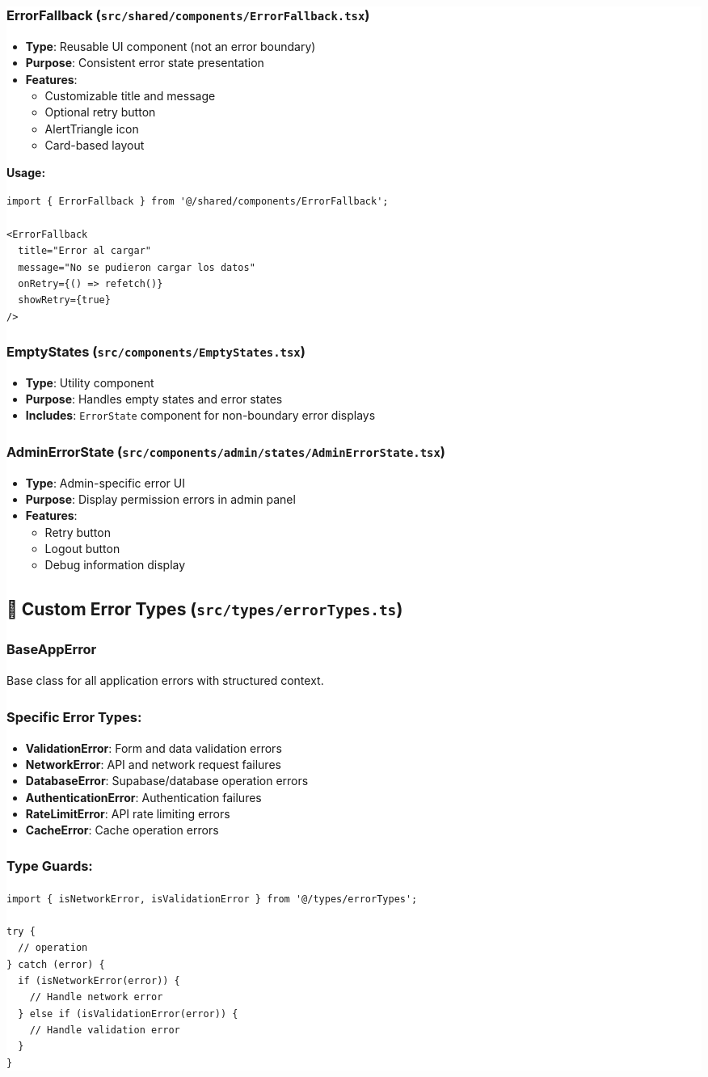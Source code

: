 ### ErrorFallback (`src/shared/components/ErrorFallback.tsx`)
- **Type**: Reusable UI component (not an error boundary)
- **Purpose**: Consistent error state presentation
- **Features**:
  - Customizable title and message
  - Optional retry button
  - AlertTriangle icon
  - Card-based layout

**Usage:**
```tsx
import { ErrorFallback } from '@/shared/components/ErrorFallback';

<ErrorFallback
  title="Error al cargar"
  message="No se pudieron cargar los datos"
  onRetry={() => refetch()}
  showRetry={true}
/>
```

### EmptyStates (`src/components/EmptyStates.tsx`)
- **Type**: Utility component
- **Purpose**: Handles empty states and error states
- **Includes**: `ErrorState` component for non-boundary error displays

### AdminErrorState (`src/components/admin/states/AdminErrorState.tsx`)
- **Type**: Admin-specific error UI
- **Purpose**: Display permission errors in admin panel
- **Features**:
  - Retry button
  - Logout button
  - Debug information display

## 🔧 Custom Error Types (`src/types/errorTypes.ts`)

### BaseAppError
Base class for all application errors with structured context.

### Specific Error Types:
- **ValidationError**: Form and data validation errors
- **NetworkError**: API and network request failures
- **DatabaseError**: Supabase/database operation errors
- **AuthenticationError**: Authentication failures
- **RateLimitError**: API rate limiting errors
- **CacheError**: Cache operation errors

### Type Guards:
```tsx
import { isNetworkError, isValidationError } from '@/types/errorTypes';

try {
  // operation
} catch (error) {
  if (isNetworkError(error)) {
    // Handle network error
  } else if (isValidationError(error)) {
    // Handle validation error
  }
}
```